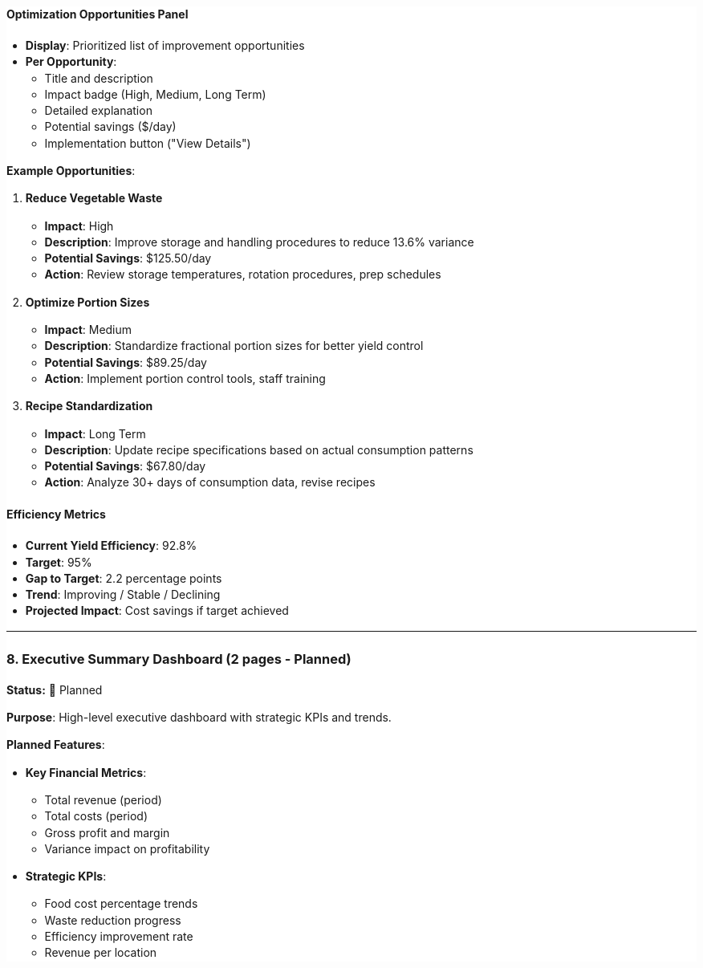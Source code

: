 #### Optimization Opportunities Panel
- **Display**: Prioritized list of improvement opportunities
- **Per Opportunity**:
  - Title and description
  - Impact badge (High, Medium, Long Term)
  - Detailed explanation
  - Potential savings ($/day)
  - Implementation button ("View Details")

**Example Opportunities**:

1. **Reduce Vegetable Waste**
   - **Impact**: High
   - **Description**: Improve storage and handling procedures to reduce 13.6% variance
   - **Potential Savings**: $125.50/day
   - **Action**: Review storage temperatures, rotation procedures, prep schedules

2. **Optimize Portion Sizes**
   - **Impact**: Medium
   - **Description**: Standardize fractional portion sizes for better yield control
   - **Potential Savings**: $89.25/day
   - **Action**: Implement portion control tools, staff training

3. **Recipe Standardization**
   - **Impact**: Long Term
   - **Description**: Update recipe specifications based on actual consumption patterns
   - **Potential Savings**: $67.80/day
   - **Action**: Analyze 30+ days of consumption data, revise recipes

#### Efficiency Metrics
- **Current Yield Efficiency**: 92.8%
- **Target**: 95%
- **Gap to Target**: 2.2 percentage points
- **Trend**: Improving / Stable / Declining
- **Projected Impact**: Cost savings if target achieved

---

### 8. Executive Summary Dashboard (2 pages - Planned)

**Status:** 🚧 Planned

**Purpose**: High-level executive dashboard with strategic KPIs and trends.

**Planned Features**:
- **Key Financial Metrics**:
  - Total revenue (period)
  - Total costs (period)
  - Gross profit and margin
  - Variance impact on profitability

- **Strategic KPIs**:
  - Food cost percentage trends
  - Waste reduction progress
  - Efficiency improvement rate
  - Revenue per location
